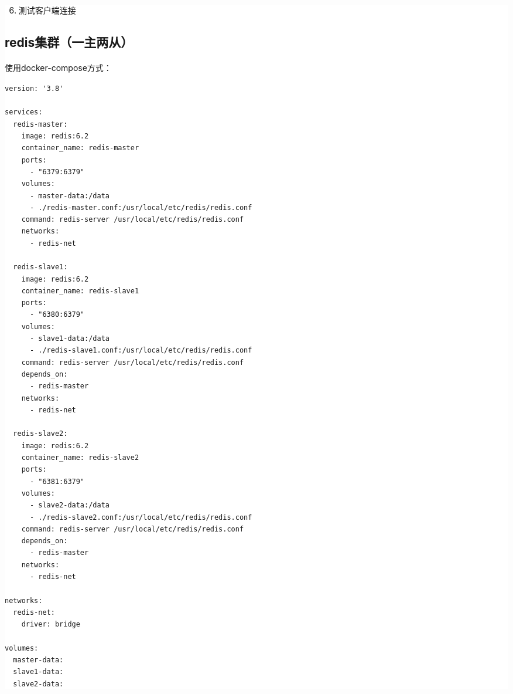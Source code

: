 6. 测试客户端连接

## redis集群（一主两从）
使用docker-compose方式：

```properties
version: '3.8'

services:
  redis-master:
    image: redis:6.2
    container_name: redis-master
    ports:
      - "6379:6379"
    volumes:
      - master-data:/data
      - ./redis-master.conf:/usr/local/etc/redis/redis.conf
    command: redis-server /usr/local/etc/redis/redis.conf
    networks:
      - redis-net

  redis-slave1:
    image: redis:6.2
    container_name: redis-slave1
    ports:
      - "6380:6379"
    volumes:
      - slave1-data:/data
      - ./redis-slave1.conf:/usr/local/etc/redis/redis.conf
    command: redis-server /usr/local/etc/redis/redis.conf
    depends_on:
      - redis-master
    networks:
      - redis-net

  redis-slave2:
    image: redis:6.2
    container_name: redis-slave2
    ports:
      - "6381:6379"
    volumes:
      - slave2-data:/data
      - ./redis-slave2.conf:/usr/local/etc/redis/redis.conf
    command: redis-server /usr/local/etc/redis/redis.conf
    depends_on:
      - redis-master
    networks:
      - redis-net

networks:
  redis-net:
    driver: bridge

volumes:
  master-data:
  slave1-data:
  slave2-data:
```

